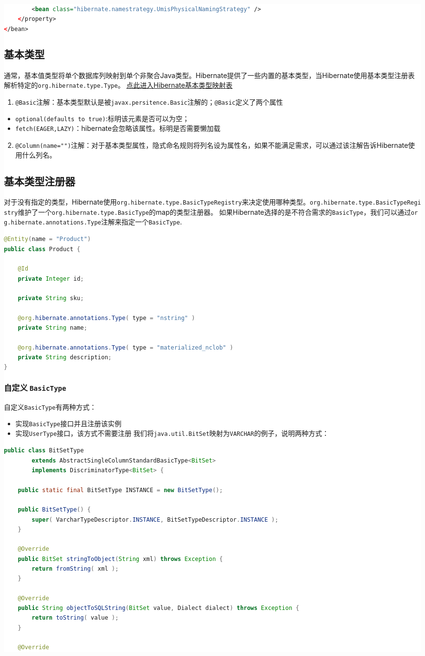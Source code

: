 ```xml
        <bean class="hibernate.namestrategy.UmisPhysicalNamingStrategy" />
    </property>
</bean>
```
## 基本类型
通常，基本值类型将单个数据库列映射到单个非聚合Java类型。Hibernate提供了一些内置的基本类型，当Hibernate使用基本类型注册表解析特定的`org.hibernate.type.Type`。
[点此进入Hibernate基本类型映射表](http://docs.jboss.org/hibernate/orm/5.2/userguide/html_single/Hibernate_User_Guide.html#basic-provided)

1. `@Basic`注解：基本类型默认是被`javax.persitence.Basic`注解的；`@Basic`定义了两个属性
- `optional(defaults to true)`:标明该元素是否可以为空；
- `fetch(EAGER,LAZY)`：hibernate会忽略该属性。标明是否需要懒加载
2. `@Column(name="")`注解：对于基本类型属性，隐式命名规则将列名设为属性名，如果不能满足需求，可以通过该注解告诉Hibernate使用什么列名。
## 基本类型注册器
对于没有指定的类型，Hibernate使用`org.hibernate.type.BasicTypeRegistry`来决定使用哪种类型。`org.hibernate.type.BasicTypeRegistry`维护了一个`org.hibernate.type.BasicType`的map的类型注册器。
如果Hibernate选择的是不符合需求的`BasicType`，我们可以通过`org.hibernate.annotations.Type`注解来指定一个`BasicType`.
```java
@Entity(name = "Product")
public class Product {

    @Id
    private Integer id;

    private String sku;

    @org.hibernate.annotations.Type( type = "nstring" )
    private String name;

    @org.hibernate.annotations.Type( type = "materialized_nclob" )
    private String description;
}
```
### 自定义 `BasicType`
自定义`BasicType`有两种方式：
- 实现`BasicType`接口并且注册该实例
- 实现`UserType`接口，该方式不需要注册
我们将`java.util.BitSet`映射为`VARCHAR`的例子，说明两种方式：
```java
public class BitSetType
        extends AbstractSingleColumnStandardBasicType<BitSet>
        implements DiscriminatorType<BitSet> {

    public static final BitSetType INSTANCE = new BitSetType();

    public BitSetType() {
        super( VarcharTypeDescriptor.INSTANCE, BitSetTypeDescriptor.INSTANCE );
    }

    @Override
    public BitSet stringToObject(String xml) throws Exception {
        return fromString( xml );
    }

    @Override
    public String objectToSQLString(BitSet value, Dialect dialect) throws Exception {
        return toString( value );
    }

    @Override
```